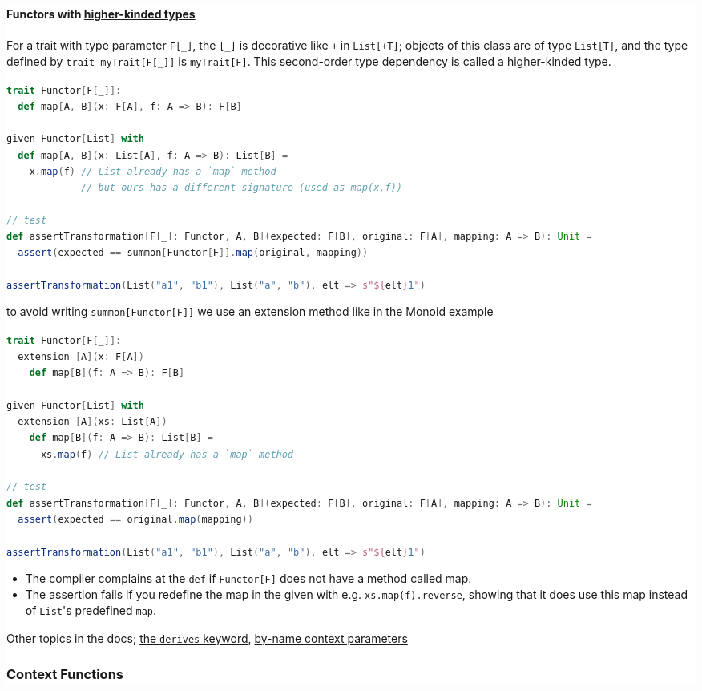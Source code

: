 #### Functors with [higher-kinded types](https://www.baeldung.com/scala/higher-kinded-types)

For a trait with type parameter `F[_]`, the `[_]` is decorative like `+` in `List[+T]`; objects of this class are of type `List[T]`, and the type defined by `trait myTrait[F[_]]` is `myTrait[F]`. This second-order type dependency is called a higher-kinded type.

```scala
trait Functor[F[_]]:
  def map[A, B](x: F[A], f: A => B): F[B]

given Functor[List] with
  def map[A, B](x: List[A], f: A => B): List[B] =
    x.map(f) // List already has a `map` method 
             // but ours has a different signature (used as map(x,f))

// test
def assertTransformation[F[_]: Functor, A, B](expected: F[B], original: F[A], mapping: A => B): Unit =
  assert(expected == summon[Functor[F]].map(original, mapping))

assertTransformation(List("a1", "b1"), List("a", "b"), elt => s"${elt}1")
```

to avoid writing `summon[Functor[F]]` we use an extension method like in the Monoid example

```scala
trait Functor[F[_]]:
  extension [A](x: F[A])
    def map[B](f: A => B): F[B]

given Functor[List] with
  extension [A](xs: List[A])
    def map[B](f: A => B): List[B] =
      xs.map(f) // List already has a `map` method

// test
def assertTransformation[F[_]: Functor, A, B](expected: F[B], original: F[A], mapping: A => B): Unit =
  assert(expected == original.map(mapping))

assertTransformation(List("a1", "b1"), List("a", "b"), elt => s"${elt}1")
```

- The compiler complains at the `def` if `Functor[F]` does not have a method called map.
- The assertion fails if you redefine the map in the given with e.g. `xs.map(f).reverse`, showing that it does use this map instead of `List`'s predefined `map`.

Other topics in the docs; [the `derives` keyword](https://dotty.epfl.ch/docs/reference/contextual/derivation.html), [by-name context parameters](https://dotty.epfl.ch/docs/reference/contextual/by-name-context-parameters.html)

### Context Functions
